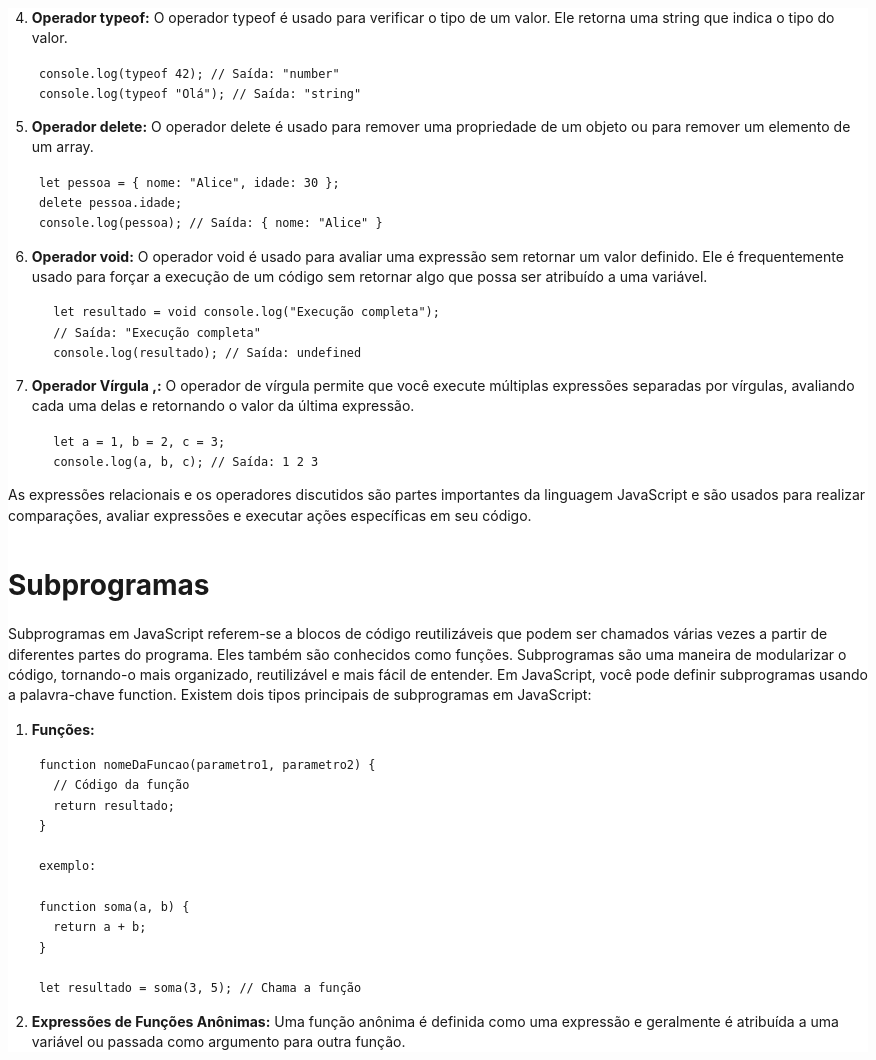4. __Operador typeof:__ O operador typeof é usado para verificar o tipo de um valor. Ele retorna uma string que indica o tipo do valor.

        console.log(typeof 42); // Saída: "number"
        console.log(typeof "Olá"); // Saída: "string"


5. __Operador delete:__ O operador delete é usado para remover uma propriedade de um objeto ou para remover um elemento de um array.

        let pessoa = { nome: "Alice", idade: 30 };
        delete pessoa.idade;
        console.log(pessoa); // Saída: { nome: "Alice" }

6. __Operador void:__ O operador void é usado para avaliar uma expressão sem retornar um valor definido. Ele é frequentemente usado para forçar a execução de um código sem retornar algo que possa ser atribuído a uma variável.

          let resultado = void console.log("Execução completa");
          // Saída: "Execução completa"
          console.log(resultado); // Saída: undefined

7. __Operador Vírgula ,:__ O operador de vírgula permite que você execute múltiplas expressões separadas por vírgulas, avaliando cada uma delas e retornando o valor da última expressão.

          let a = 1, b = 2, c = 3;
          console.log(a, b, c); // Saída: 1 2 3

As expressões relacionais e os operadores discutidos são partes importantes da linguagem JavaScript e são usados para realizar comparações, avaliar expressões e executar ações específicas em seu código.

# Subprogramas 

Subprogramas em JavaScript referem-se a blocos de código reutilizáveis que podem ser chamados várias vezes a partir de diferentes partes do programa. Eles também são conhecidos como funções. Subprogramas são uma maneira de modularizar o código, tornando-o mais organizado, reutilizável e mais fácil de entender. Em JavaScript, você pode definir subprogramas usando a palavra-chave function. Existem dois tipos principais de subprogramas em JavaScript:

1. __Funções:__ 

        function nomeDaFuncao(parametro1, parametro2) {
          // Código da função
          return resultado;
        }

        exemplo:

        function soma(a, b) {
          return a + b;
        }

        let resultado = soma(3, 5); // Chama a função

2. __Expressões de Funções Anônimas:__ Uma função anônima é definida como uma expressão e geralmente é atribuída a uma variável ou passada como argumento para outra função.
